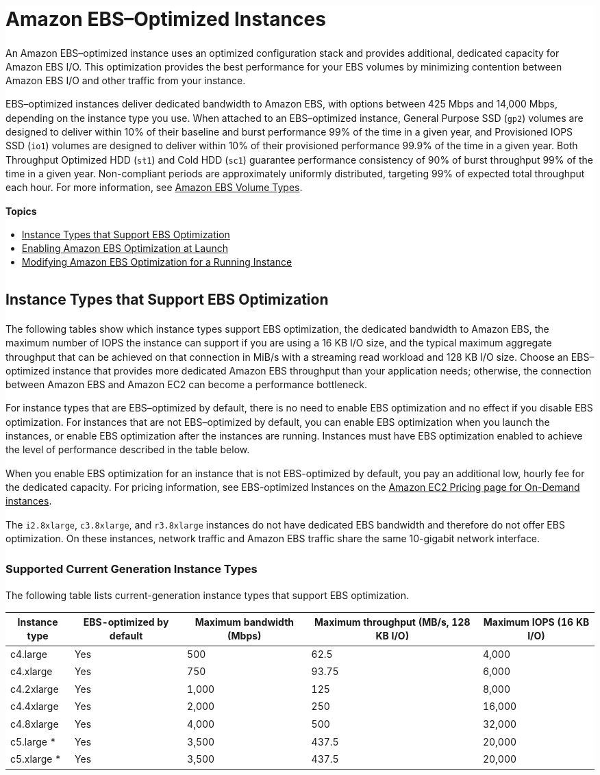 # Amazon EBS–Optimized Instances<a name="EBSOptimized"></a>

An Amazon EBS–optimized instance uses an optimized configuration stack and provides additional, dedicated capacity for Amazon EBS I/O\. This optimization provides the best performance for your EBS volumes by minimizing contention between Amazon EBS I/O and other traffic from your instance\.

EBS–optimized instances deliver dedicated bandwidth to Amazon EBS, with options between 425 Mbps and 14,000 Mbps, depending on the instance type you use\. When attached to an EBS–optimized instance, General Purpose SSD \(`gp2`\) volumes are designed to deliver within 10% of their baseline and burst performance 99% of the time in a given year, and Provisioned IOPS SSD \(`io1`\) volumes are designed to deliver within 10% of their provisioned performance 99\.9% of the time in a given year\. Both Throughput Optimized HDD \(`st1`\) and Cold HDD \(`sc1`\) guarantee performance consistency of 90% of burst throughput 99% of the time in a given year\. Non\-compliant periods are approximately uniformly distributed, targeting 99% of expected total throughput each hour\. For more information, see [Amazon EBS Volume Types](EBSVolumeTypes.md)\.

**Topics**
+ [Instance Types that Support EBS Optimization](#ebs-optimization-support)
+ [Enabling Amazon EBS Optimization at Launch](#enable-ebs-optimization)
+ [Modifying Amazon EBS Optimization for a Running Instance](#modify-ebs-optimized-attribute)

## Instance Types that Support EBS Optimization<a name="ebs-optimization-support"></a>

The following tables show which instance types support EBS optimization, the dedicated bandwidth to Amazon EBS, the maximum number of IOPS the instance can support if you are using a 16 KB I/O size, and the typical maximum aggregate throughput that can be achieved on that connection in MiB/s with a streaming read workload and 128 KB I/O size\. Choose an EBS–optimized instance that provides more dedicated Amazon EBS throughput than your application needs; otherwise, the connection between Amazon EBS and Amazon EC2 can become a performance bottleneck\.

For instance types that are EBS–optimized by default, there is no need to enable EBS optimization and no effect if you disable EBS optimization\. For instances that are not EBS–optimized by default, you can enable EBS optimization when you launch the instances, or enable EBS optimization after the instances are running\. Instances must have EBS optimization enabled to achieve the level of performance described in the table below\.

When you enable EBS optimization for an instance that is not EBS\-optimized by default, you pay an additional low, hourly fee for the dedicated capacity\. For pricing information, see EBS\-optimized Instances on the [Amazon EC2 Pricing page for On\-Demand instances](https://aws.amazon.com/ec2/pricing/on-demand/)\.

The `i2.8xlarge`, `c3.8xlarge`, and `r3.8xlarge` instances do not have dedicated EBS bandwidth and therefore do not offer EBS optimization\. On these instances, network traffic and Amazon EBS traffic share the same 10\-gigabit network interface\.

### Supported Current Generation Instance Types<a name="current"></a>

The following table lists current\-generation instance types that support EBS optimization\.


| Instance type | EBS\-optimized by default | Maximum bandwidth \(Mbps\) | Maximum throughput \(MB/s, 128 KB I/O\) | Maximum IOPS \(16 KB I/O\) | 
| --- | --- | --- | --- | --- | 
| c4\.large | Yes | 500 | 62\.5 | 4,000 | 
| c4\.xlarge | Yes | 750 | 93\.75 | 6,000 | 
| c4\.2xlarge | Yes | 1,000 | 125 | 8,000 | 
| c4\.4xlarge | Yes | 2,000 | 250 | 16,000 | 
| c4\.8xlarge | Yes | 4,000 | 500 | 32,000 | 
| c5\.large \* | Yes | 3,500 | 437\.5 | 20,000 | 
| c5\.xlarge \* | Yes | 3,500 | 437\.5 | 20,000 | 